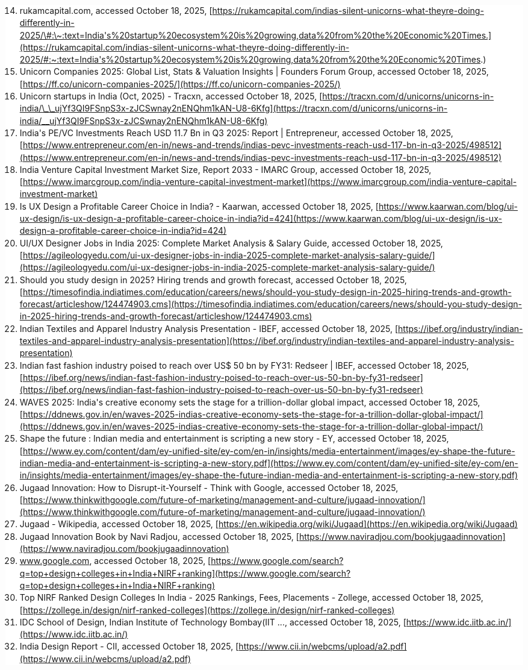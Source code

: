 14. rukamcapital.com, accessed October 18, 2025, [https://rukamcapital.com/indias-silent-unicorns-what-theyre-doing-differently-in-2025/\#:\~:text=India's%20startup%20ecosystem%20is%20growing,data%20from%20the%20Economic%20Times.](https://rukamcapital.com/indias-silent-unicorns-what-theyre-doing-differently-in-2025/#:~:text=India's%20startup%20ecosystem%20is%20growing,data%20from%20the%20Economic%20Times.)  
15. Unicorn Companies 2025: Global List, Stats &amp; Valuation Insights | Founders Forum Group, accessed October 18, 2025, [https://ff.co/unicorn-companies-2025/](https://ff.co/unicorn-companies-2025/)  
16. Unicorn startups in India (Oct, 2025\) \- Tracxn, accessed October 18, 2025, [https://tracxn.com/d/unicorns/unicorns-in-india/\_\_ujYf3QI9FSnpS3x-zJCSwnay2nENQhm1kAN-U8-6Kfg](https://tracxn.com/d/unicorns/unicorns-in-india/__ujYf3QI9FSnpS3x-zJCSwnay2nENQhm1kAN-U8-6Kfg)  
17. India's PE/VC Investments Reach USD 11.7 Bn in Q3 2025: Report | Entrepreneur, accessed October 18, 2025, [https://www.entrepreneur.com/en-in/news-and-trends/indias-pevc-investments-reach-usd-117-bn-in-q3-2025/498512](https://www.entrepreneur.com/en-in/news-and-trends/indias-pevc-investments-reach-usd-117-bn-in-q3-2025/498512)  
18. India Venture Capital Investment Market Size, Report 2033 \- IMARC Group, accessed October 18, 2025, [https://www.imarcgroup.com/india-venture-capital-investment-market](https://www.imarcgroup.com/india-venture-capital-investment-market)  
19. Is UX Design a Profitable Career Choice in India? \- Kaarwan, accessed October 18, 2025, [https://www.kaarwan.com/blog/ui-ux-design/is-ux-design-a-profitable-career-choice-in-india?id=424](https://www.kaarwan.com/blog/ui-ux-design/is-ux-design-a-profitable-career-choice-in-india?id=424)  
20. UI/UX Designer Jobs in India 2025: Complete Market Analysis &amp; Salary Guide, accessed October 18, 2025, [https://agileologyedu.com/ui-ux-designer-jobs-in-india-2025-complete-market-analysis-salary-guide/](https://agileologyedu.com/ui-ux-designer-jobs-in-india-2025-complete-market-analysis-salary-guide/)  
21. Should you study design in 2025? Hiring trends and growth forecast, accessed October 18, 2025, [https://timesofindia.indiatimes.com/education/careers/news/should-you-study-design-in-2025-hiring-trends-and-growth-forecast/articleshow/124474903.cms](https://timesofindia.indiatimes.com/education/careers/news/should-you-study-design-in-2025-hiring-trends-and-growth-forecast/articleshow/124474903.cms)  
22. Indian Textiles and Apparel Industry Analysis Presentation \- IBEF, accessed October 18, 2025, [https://ibef.org/industry/indian-textiles-and-apparel-industry-analysis-presentation](https://ibef.org/industry/indian-textiles-and-apparel-industry-analysis-presentation)  
23. Indian fast fashion industry poised to reach over US$ 50 bn by FY31: Redseer | IBEF, accessed October 18, 2025, [https://ibef.org/news/indian-fast-fashion-industry-poised-to-reach-over-us-50-bn-by-fy31-redseer](https://ibef.org/news/indian-fast-fashion-industry-poised-to-reach-over-us-50-bn-by-fy31-redseer)  
24. WAVES 2025: India's creative economy sets the stage for a trillion-dollar global impact, accessed October 18, 2025, [https://ddnews.gov.in/en/waves-2025-indias-creative-economy-sets-the-stage-for-a-trillion-dollar-global-impact/](https://ddnews.gov.in/en/waves-2025-indias-creative-economy-sets-the-stage-for-a-trillion-dollar-global-impact/)  
25. Shape the future : Indian media and entertainment is scripting a new story \- EY, accessed October 18, 2025, [https://www.ey.com/content/dam/ey-unified-site/ey-com/en-in/insights/media-entertainment/images/ey-shape-the-future-indian-media-and-entertainment-is-scripting-a-new-story.pdf](https://www.ey.com/content/dam/ey-unified-site/ey-com/en-in/insights/media-entertainment/images/ey-shape-the-future-indian-media-and-entertainment-is-scripting-a-new-story.pdf)  
26. Jugaad Innovation: How to Disrupt-it-Yourself \- Think with Google, accessed October 18, 2025, [https://www.thinkwithgoogle.com/future-of-marketing/management-and-culture/jugaad-innovation/](https://www.thinkwithgoogle.com/future-of-marketing/management-and-culture/jugaad-innovation/)  
27. Jugaad \- Wikipedia, accessed October 18, 2025, [https://en.wikipedia.org/wiki/Jugaad](https://en.wikipedia.org/wiki/Jugaad)  
28. Jugaad Innovation Book by Navi Radjou, accessed October 18, 2025, [https://www.naviradjou.com/bookjugaadinnovation](https://www.naviradjou.com/bookjugaadinnovation)  
29. www.google.com, accessed October 18, 2025, [https://www.google.com/search?q=top+design+colleges+in+India+NIRF+ranking](https://www.google.com/search?q=top+design+colleges+in+India+NIRF+ranking)  
30. Top NIRF Ranked Design Colleges In India \- 2025 Rankings, Fees, Placements \- Zollege, accessed October 18, 2025, [https://zollege.in/design/nirf-ranked-colleges](https://zollege.in/design/nirf-ranked-colleges)  
31. IDC School of Design, Indian Institute of Technology Bombay(IIT ..., accessed October 18, 2025, [https://www.idc.iitb.ac.in/](https://www.idc.iitb.ac.in/)  
32. India Design Report \- CII, accessed October 18, 2025, [https://www.cii.in/webcms/upload/a2.pdf](https://www.cii.in/webcms/upload/a2.pdf)  